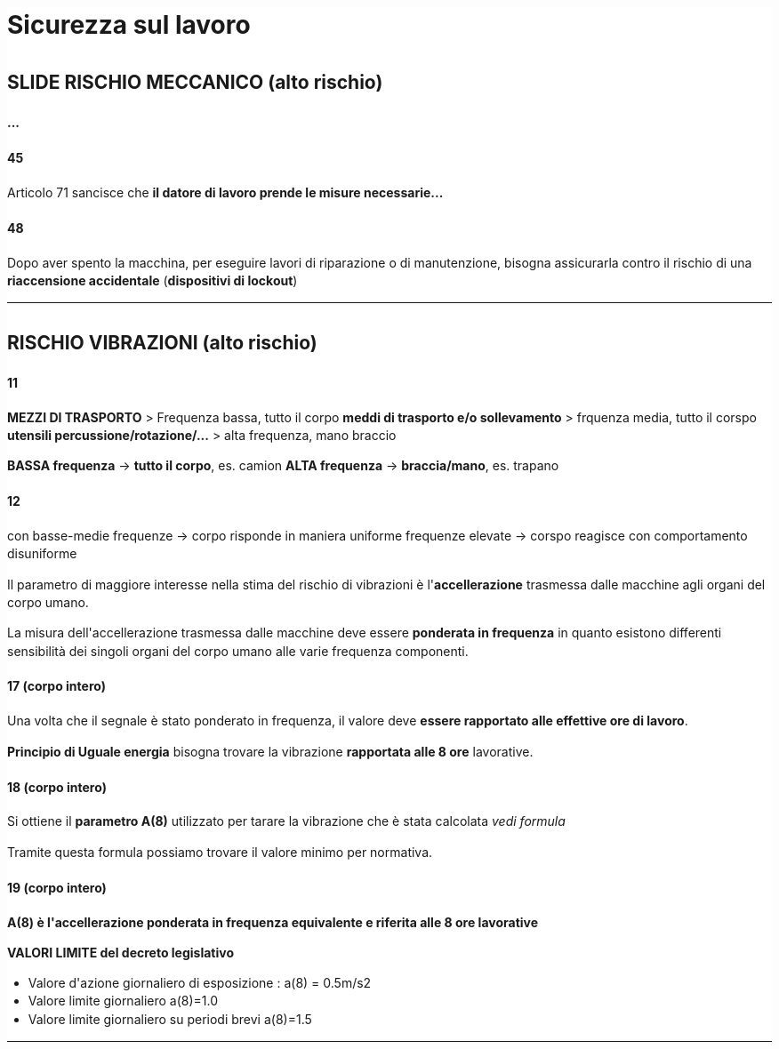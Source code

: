 # Sicurezza sul lavoro
## SLIDE RISCHIO MECCANICO (alto rischio)
#### ...
#### 45
Articolo 71 sancisce che **il datore di lavoro prende le misure necessarie...**

#### 48
Dopo aver spento la macchina, per eseguire lavori di riparazione o di manutenzione, bisogna assicurarla contro il rischio di una **riaccensione accidentale** (**dispositivi 
di lockout**)

---

## RISCHIO VIBRAZIONI (alto rischio)
#### 11
**MEZZI DI TRASPORTO** > Frequenza bassa, tutto il corpo
**meddi di trasporto e/o sollevamento** > frquenza media, tutto il corspo
**utensili percussione/rotazione/...** > alta frequenza, mano braccio

**BASSA frequenza** -> **tutto il corpo**, es. camion
**ALTA frequenza** -> **braccia/mano**, es. trapano

#### 12
con basse-medie frequenze -> corpo risponde in maniera uniforme
frequenze elevate -> corspo reagisce con comportamento disuniforme

Il parametro di maggiore interesse nella stima del rischio di vibrazioni è l'**accellerazione** trasmessa dalle macchine agli organi del corpo umano.

La misura dell'accellerazione trasmessa dalle macchine deve essere **ponderata in frequenza** in quanto esistono differenti sensibilità dei singoli organi del corpo umano alle varie frequenza componenti.

#### 17 (corpo intero)
Una volta che il segnale è stato ponderato in frequenza, il valore deve **essere rapportato alle effettive ore di lavoro**.

**Principio di Uguale energia** 
bisogna trovare la vibrazione **rapportata alle 8 ore** lavorative.

#### 18 (corpo intero)
Si ottiene il **parametro A(8)** utilizzato per tarare la vibrazione che è stata calcolata 
*vedi formula*

Tramite questa formula possiamo trovare il valore minimo per normativa.

#### 19 (corpo intero)
**A(8) è l'accellerazione ponderata in frequenza equivalente e riferita alle 8 ore lavorative**

**VALORI LIMITE del decreto legislativo**
- Valore d'azione giornaliero di esposizione : a(8) = 0.5m/s2
- Valore limite giornaliero a(8)=1.0
- Valore limite giornaliero su periodi brevi a(8)=1.5

---